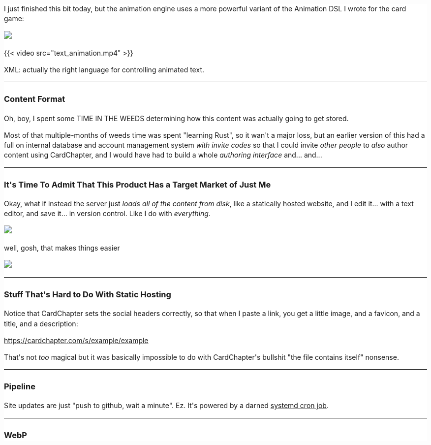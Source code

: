 I just finished this bit today, but the animation engine uses a more powerful variant of the Animation DSL I wrote for the card game:

![](./animation_xml.png)

{{< video src="text_animation.mp4" >}}

XML: actually the right language for controlling animated text.

---
### Content Format

Oh, boy, I spent some TIME IN THE WEEDS determining how this content was actually going to get stored.

Most of that multiple-months of weeds time was spent "learning Rust", so it wan't a major loss, but an earlier version of this had a full on internal database and account management system _with invite codes_ so that I could invite _other people_ to _also_ author content using CardChapter, and I would have had to build a whole _authoring interface_ and... and...

---
### It's Time To Admit That This Product Has a Target Market of Just Me

Okay, what if instead the server just _loads all of the content from disk_, like a statically hosted website, and I edit it... with a text editor, and save it... in version control. Like I do with _everything_.

![](./contentyml.png)

well, gosh, that makes things easier

![](./contentyml-2.png)

---
### Stuff That's Hard to Do With Static Hosting
Notice that CardChapter sets the social headers correctly, so that when I paste a link, you get a little image, and a favicon, and a title, and a description:

https://cardchapter.com/s/example/example

That's not _too_ magical but it was basically impossible to do with CardChapter's bullshit "the file contains itself" nonsense.

---

### Pipeline

Site updates are just "push to github, wait a minute". Ez. It's powered by a darned [systemd cron job](https://opensource.com/article/20/7/systemd-timers).

---
### WebP
